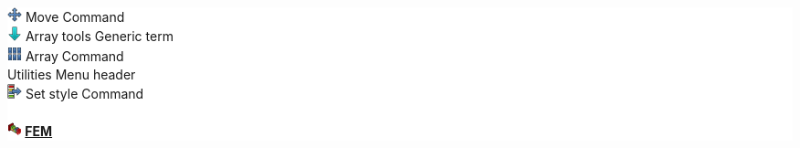   <img alt="" src=images/Draft_Move.svg  style="width:16px;"> Move                                                      Command                                 
  <img alt="" src=images/Arrow-down.svg  style="width:16px;"> Array tools                                               Generic term                            
  <img alt="" src=images/Draft_OrthoArray.svg  style="width:16px;"> Array                                         Command                                 
  Utilities                                                                                                  Menu header                             
  <img alt="" src=images/Draft_SetStyle.svg  style="width:16px;"> Set style                                         Command                                 
                                                                                                                                                     


</div>


</div>


<div class="mw-collapsible mw-collapsed">

#### <img alt="" src=images/Workbench_FEM.svg  style="width:16px;"> [FEM](FEM_Workbench/es.md) 
